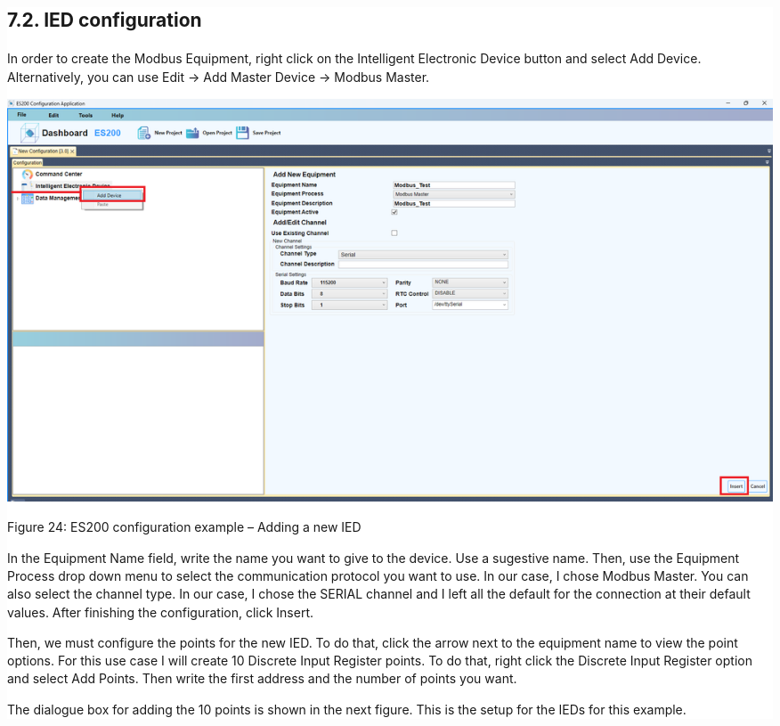 ## 7.2. IED configuration

In order to create the Modbus Equipment, right click on the Intelligent Electronic Device button and select Add Device. Alternatively, you can use Edit -> Add Master Device -> Modbus Master.

<img src="images/Config_Example_Add_IED.png"></p>
Figure 24: ES200 configuration example – Adding a new IED

In the Equipment Name field, write the name you want to give to the device. Use a sugestive name. Then, use the Equipment Process drop down menu to select the communication protocol you want to use. In our case, I chose Modbus Master. You can also select the channel type. In our case, I chose the SERIAL channel and I left all the default for the connection at their default values. After finishing the configuration, click Insert.

Then, we must configure the points for the new IED. To do that, click the arrow next to the equipment name to view the point options. For this use case I will create 10 Discrete Input Register points. To do that, right click the Discrete Input Register option and select Add Points. Then write the first address and the number of points you want.

The dialogue box for adding the 10 points is shown in the next figure. This is the setup for the IEDs for this example.
